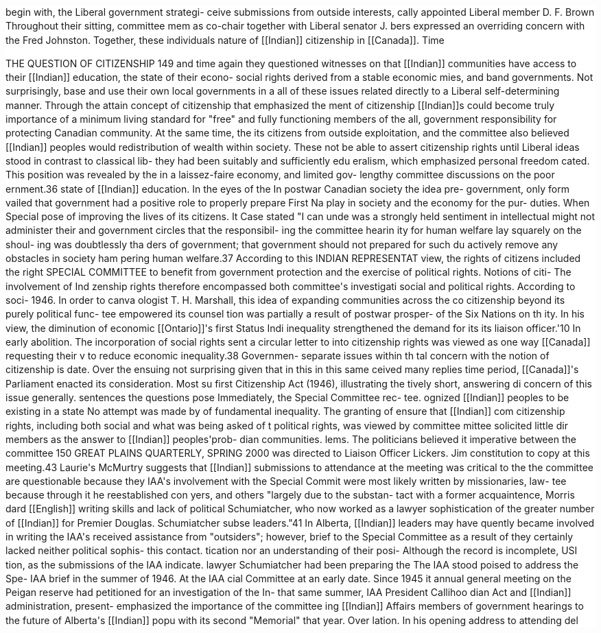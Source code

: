  begin with, the Liberal government strategi- ceive submissions from outside interests,
 cally appointed Liberal member D. F. Brown Throughout their sitting, committee mem
 as co-chair together with Liberal senator J. bers expressed an overriding concern with the
 Fred Johnston. Together, these individuals nature of [[Indian]] citizenship in [[Canada]]. Time

 THE QUESTION OF CITIZENSHIP 149
 and time again they questioned witnesses on that [[Indian]] communities have access to their
 [[Indian]] education, the state of their econo- social rights derived from a stable economic
 mies, and band governments. Not surprisingly, base and use their own local governments in a
 all of these issues related directly to a Liberal self-determining manner. Through the attain
 concept of citizenship that emphasized the ment of citizenship [[Indian]]s could become truly
 importance of a minimum living standard for "free" and fully functioning members of the
 all, government responsibility for protecting Canadian community. At the same time, the
 its citizens from outside exploitation, and the committee also believed [[Indian]] peoples would
 redistribution of wealth within society. These not be able to assert citizenship rights until
 Liberal ideas stood in contrast to classical lib- they had been suitably and sufficiently edu
 eralism, which emphasized personal freedom cated. This position was revealed by the
 in a laissez-faire economy, and limited gov- lengthy committee discussions on the poor
 ernment.36 state of [[Indian]] education. In the eyes of the
 In postwar Canadian society the idea pre- government, only form vailed that government had a positive role to properly prepare First Na play in society and the economy for the pur- duties. When Special  pose of improving the lives of its citizens. It Case stated "I can unde was a strongly held sentiment in intellectual might not administer their and government circles that the responsibil- ing the committee hearin ity for human welfare lay squarely on the shoul- ing was doubtlessly tha ders of government; that government should not prepared for such du actively remove any obstacles in society ham
 pering human welfare.37 According to this INDIAN REPRESENTAT view, the rights of citizens included the right SPECIAL COMMITTEE to benefit from government protection and
 the exercise of political rights. Notions of citi- The involvement of Ind zenship rights therefore encompassed both committee's investigati social and political rights. According to soci- 1946. In order to canva ologist T. H. Marshall, this idea of expanding communities across the co citizenship beyond its purely political func- tee empowered its counsel tion was partially a result of postwar prosper- of the Six Nations on th ity. In his view, the diminution of economic [[Ontario]]'s first Status Indi inequality strengthened the demand for its its liaison officer.'10 In early abolition. The incorporation of social rights sent a circular letter to into citizenship rights was viewed as one way [[Canada]] requesting their v to reduce economic inequality.38 Governmen- separate issues within th tal concern with the notion of citizenship is date. Over the ensuing not surprising given that in this in this same ceived many replies time period, [[Canada]]'s Parliament enacted its consideration. Most su first Citizenship Act (1946), illustrating the tively short, answering di concern of this issue generally. sentences the questions pose Immediately, the Special Committee rec- tee.
 ognized [[Indian]] peoples to be existing in a state No attempt was made by of fundamental inequality. The granting of ensure that [[Indian]] com citizenship rights, including both social and what was being asked of t political rights, was viewed by committee mittee solicited little dir members as the answer to [[Indian]] peoples'prob- dian communities.  lems. The politicians believed it imperative between the committee
 150 GREAT PLAINS QUARTERLY, SPRING 2000
 was directed to Liaison Officer Lickers. Jim constitution to copy at this meeting.43 Laurie's
 McMurtry suggests that [[Indian]] submissions to attendance at the meeting was critical to the
 the committee are questionable because they IAA's involvement with the Special Commit
 were most likely written by missionaries, law- tee because through it he reestablished con
 yers, and others "largely due to the substan- tact with a former acquaintence, Morris
 dard [[English]] writing skills and lack of political Schumiatcher, who now worked as a lawyer
 sophistication of the greater number of [[Indian]] for Premier Douglas. Schumiatcher subse
 leaders."41 In Alberta, [[Indian]] leaders may have quently became involved in writing the IAA's
 received assistance from "outsiders"; however, brief to the Special Committee as a result of
 they certainly lacked neither political sophis- this contact.
 tication nor an understanding of their posi- Although the record is incomplete, USI
 tion, as the submissions of the IAA indicate. lawyer Schumiatcher had been preparing the
 The IAA stood poised to address the Spe- IAA brief in the summer of 1946. At the IAA
 cial Committee at an early date. Since 1945 it annual general meeting on the Peigan reserve
 had petitioned for an investigation of the In- that same summer, IAA President Callihoo
 dian Act and [[Indian]] administration, present- emphasized the importance of the committee
 ing [[Indian]] Affairs members of government hearings to the future of Alberta's [[Indian]] popu
 with its second "Memorial" that year. Over lation. In his opening address to attending del